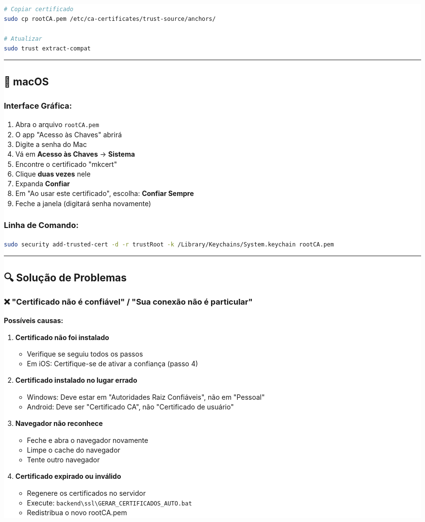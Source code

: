 ```bash
# Copiar certificado
sudo cp rootCA.pem /etc/ca-certificates/trust-source/anchors/

# Atualizar
sudo trust extract-compat
```

---

## 🍎 macOS

### Interface Gráfica:

1. Abra o arquivo `rootCA.pem`
2. O app "Acesso às Chaves" abrirá
3. Digite a senha do Mac
4. Vá em **Acesso às Chaves** → **Sistema**
5. Encontre o certificado "mkcert"
6. Clique **duas vezes** nele
7. Expanda **Confiar**
8. Em "Ao usar este certificado", escolha: **Confiar Sempre**
9. Feche a janela (digitará senha novamente)

### Linha de Comando:

```bash
sudo security add-trusted-cert -d -r trustRoot -k /Library/Keychains/System.keychain rootCA.pem
```

---

## 🔍 Solução de Problemas

### ❌ "Certificado não é confiável" / "Sua conexão não é particular"

**Possíveis causas:**

1. **Certificado não foi instalado**
   - Verifique se seguiu todos os passos
   - Em iOS: Certifique-se de ativar a confiança (passo 4)

2. **Certificado instalado no lugar errado**
   - Windows: Deve estar em "Autoridades Raiz Confiáveis", não em "Pessoal"
   - Android: Deve ser "Certificado CA", não "Certificado de usuário"

3. **Navegador não reconhece**
   - Feche e abra o navegador novamente
   - Limpe o cache do navegador
   - Tente outro navegador

4. **Certificado expirado ou inválido**
   - Regenere os certificados no servidor
   - Execute: `backend\ssl\GERAR_CERTIFICADOS_AUTO.bat`
   - Redistribua o novo rootCA.pem

